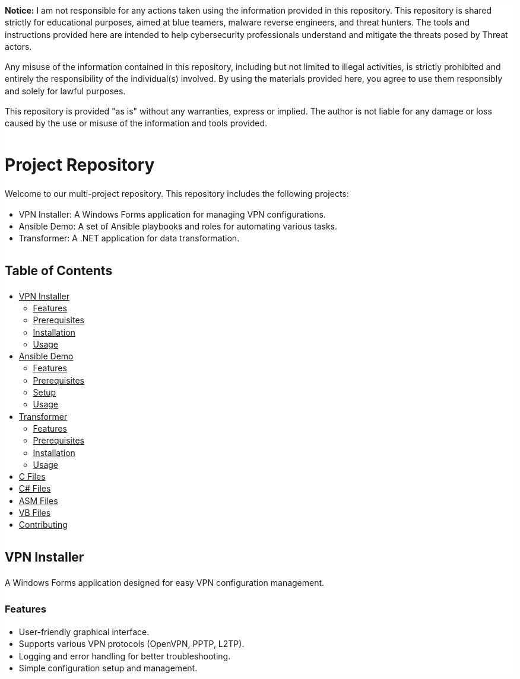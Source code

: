 **Notice:** I am not responsible for any actions taken using the information provided in this repository. This repository is shared strictly for educational purposes, aimed at blue teamers, malware reverse engineers, and threat hunters. The tools and instructions provided here are intended to help cybersecurity professionals understand and mitigate the threats posed by Threat actors.

Any misuse of the information contained in this repository, including but not limited to illegal activities, is strictly prohibited and entirely the responsibility of the individual(s) involved. By using the materials provided here, you agree to use them responsibly and solely for lawful purposes.

This repository is provided "as is" without any warranties, express or implied. The author is not liable for any damage or loss caused by the use or misuse of the information and tools provided.
# Project Repository

Welcome to our multi-project repository. This repository includes the following projects:
- VPN Installer: A Windows Forms application for managing VPN configurations.
- Ansible Demo: A set of Ansible playbooks and roles for automating various tasks.
- Transformer: A .NET application for data transformation.

## Table of Contents

- [VPN Installer](#vpn-installer)
  - [Features](#features-1)
  - [Prerequisites](#prerequisites-1)
  - [Installation](#installation-1)
  - [Usage](#usage-1)
- [Ansible Demo](#ansible-demo)
  - [Features](#features-2)
  - [Prerequisites](#prerequisites-2)
  - [Setup](#setup-2)
  - [Usage](#usage-2)
- [Transformer](#transformer)
  - [Features](#features-3)
  - [Prerequisites](#prerequisites-3)
  - [Installation](#installation-3)
  - [Usage](#usage-3)
- [C Files](#c-files)
- [C# Files](#csharp-files)
- [ASM Files](#asm-files)
- [VB Files](#vb-files)
- [Contributing](#contributing)


## VPN Installer

A Windows Forms application designed for easy VPN configuration management.

### Features

- User-friendly graphical interface.
- Supports various VPN protocols (OpenVPN, PPTP, L2TP).
- Logging and error handling for better troubleshooting.
- Simple configuration setup and management.
